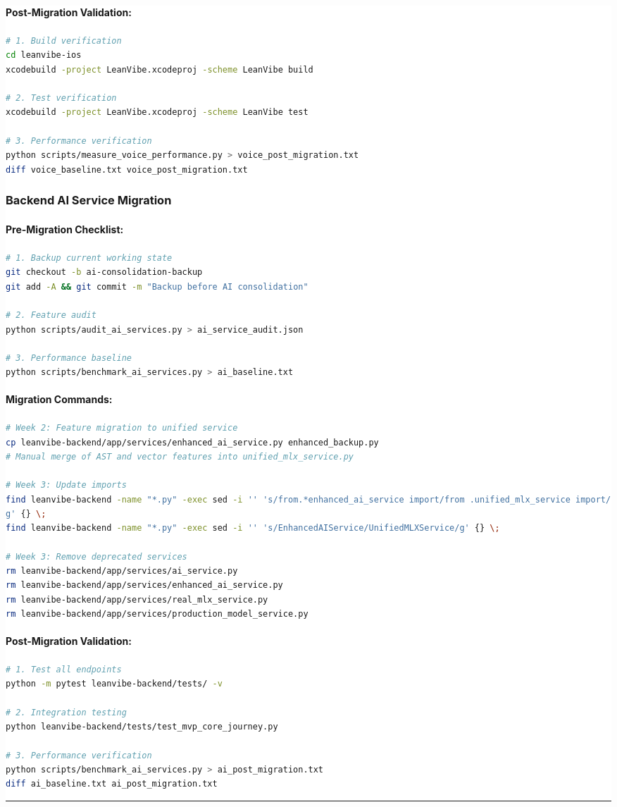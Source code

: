 #### Post-Migration Validation:
```bash
# 1. Build verification
cd leanvibe-ios
xcodebuild -project LeanVibe.xcodeproj -scheme LeanVibe build

# 2. Test verification
xcodebuild -project LeanVibe.xcodeproj -scheme LeanVibe test

# 3. Performance verification
python scripts/measure_voice_performance.py > voice_post_migration.txt
diff voice_baseline.txt voice_post_migration.txt
```

### Backend AI Service Migration

#### Pre-Migration Checklist:
```bash
# 1. Backup current working state
git checkout -b ai-consolidation-backup
git add -A && git commit -m "Backup before AI consolidation"

# 2. Feature audit
python scripts/audit_ai_services.py > ai_service_audit.json

# 3. Performance baseline
python scripts/benchmark_ai_services.py > ai_baseline.txt
```

#### Migration Commands:
```bash
# Week 2: Feature migration to unified service
cp leanvibe-backend/app/services/enhanced_ai_service.py enhanced_backup.py
# Manual merge of AST and vector features into unified_mlx_service.py

# Week 3: Update imports
find leanvibe-backend -name "*.py" -exec sed -i '' 's/from.*enhanced_ai_service import/from .unified_mlx_service import/g' {} \;
find leanvibe-backend -name "*.py" -exec sed -i '' 's/EnhancedAIService/UnifiedMLXService/g' {} \;

# Week 3: Remove deprecated services
rm leanvibe-backend/app/services/ai_service.py
rm leanvibe-backend/app/services/enhanced_ai_service.py
rm leanvibe-backend/app/services/real_mlx_service.py  
rm leanvibe-backend/app/services/production_model_service.py
```

#### Post-Migration Validation:
```bash
# 1. Test all endpoints
python -m pytest leanvibe-backend/tests/ -v

# 2. Integration testing
python leanvibe-backend/tests/test_mvp_core_journey.py

# 3. Performance verification
python scripts/benchmark_ai_services.py > ai_post_migration.txt
diff ai_baseline.txt ai_post_migration.txt
```

---